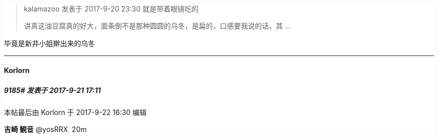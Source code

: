
<blockquote>kalamazoo 发表于 2017-9-20 23:30
就是带着眼镜吃的

讲真这油豆腐真的好大，面条倒不是那种圆圆的乌冬，是扁的，口感要我说的话，其 ...</blockquote>
毕竟是新井小姐擀出来的乌冬







*****

####  Korlorn  
##### 9185#       发表于 2017-9-21 17:11



 本帖最后由 Korlorn 于 2017-9-22 16:30 编辑 

<strong>吉崎 観音</strong>‏ @yosRRX  20m


